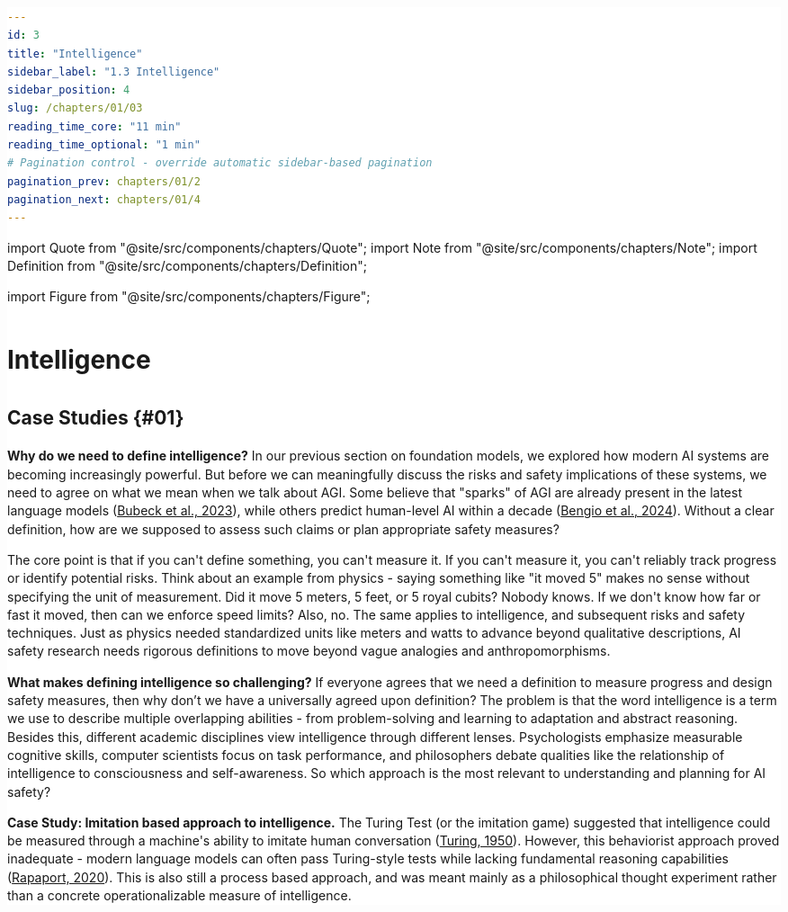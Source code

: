 ```yaml
---
id: 3
title: "Intelligence"
sidebar_label: "1.3 Intelligence"
sidebar_position: 4
slug: /chapters/01/03
reading_time_core: "11 min"
reading_time_optional: "1 min"
# Pagination control - override automatic sidebar-based pagination
pagination_prev: chapters/01/2
pagination_next: chapters/01/4
---
```

import Quote from "@site/src/components/chapters/Quote";
import Note from "@site/src/components/chapters/Note";
import Definition from "@site/src/components/chapters/Definition";

import Figure from "@site/src/components/chapters/Figure";

# Intelligence

## Case Studies {#01}

**Why do we need to define intelligence?** In our previous section on foundation models, we explored how modern AI systems are becoming increasingly powerful. But before we can meaningfully discuss the risks and safety implications of these systems, we need to agree on what we mean when we talk about AGI. Some believe that "sparks" of AGI are already present in the latest language models ([Bubeck et al., 2023](https://arxiv.org/abs/2303.12712)), while others predict human-level AI within a decade ([Bengio et al., 2024](https://arxiv.org/abs/2310.17688)). Without a clear definition, how are we supposed to assess such claims or plan appropriate safety measures?

The core point is that if you can't define something, you can't measure it. If you can't measure it, you can't reliably track progress or identify potential risks. Think about an example from physics - saying something like "it moved 5" makes no sense without specifying the unit of measurement. Did it move 5 meters, 5 feet, or 5 royal cubits? Nobody knows. If we don't know how far or fast it moved, then can we enforce speed limits? Also, no. The same applies to intelligence, and subsequent risks and safety techniques. Just as physics needed standardized units like meters and watts to advance beyond qualitative descriptions, AI safety research needs rigorous definitions to move beyond vague analogies and anthropomorphisms.

**What makes defining intelligence so challenging?** If everyone agrees that we need a definition to measure progress and design safety measures, then why don’t we have a universally agreed upon definition? The problem is that the word intelligence is a term we use to describe multiple overlapping abilities - from problem-solving and learning to adaptation and abstract reasoning. Besides this, different academic disciplines view intelligence through different lenses. Psychologists emphasize measurable cognitive skills, computer scientists focus on task performance, and philosophers debate qualities like the relationship of intelligence to consciousness and self-awareness. So which approach is the most relevant to understanding and planning for AI safety?

**Case Study: Imitation based approach to intelligence.** The Turing Test (or the imitation game) suggested that intelligence could be measured through a machine's ability to imitate human conversation ([Turing, 1950](https://academic.oup.com/mind/article/LIX/236/433/986238?login=false)). However, this behaviorist approach proved inadequate - modern language models can often pass Turing-style tests while lacking fundamental reasoning capabilities ([Rapaport, 2020](https://sciendo.com/issue/JAGI/11/2)). This is also still a process based approach, and was meant mainly as a philosophical thought experiment rather than a concrete operationalizable measure of intelligence.
